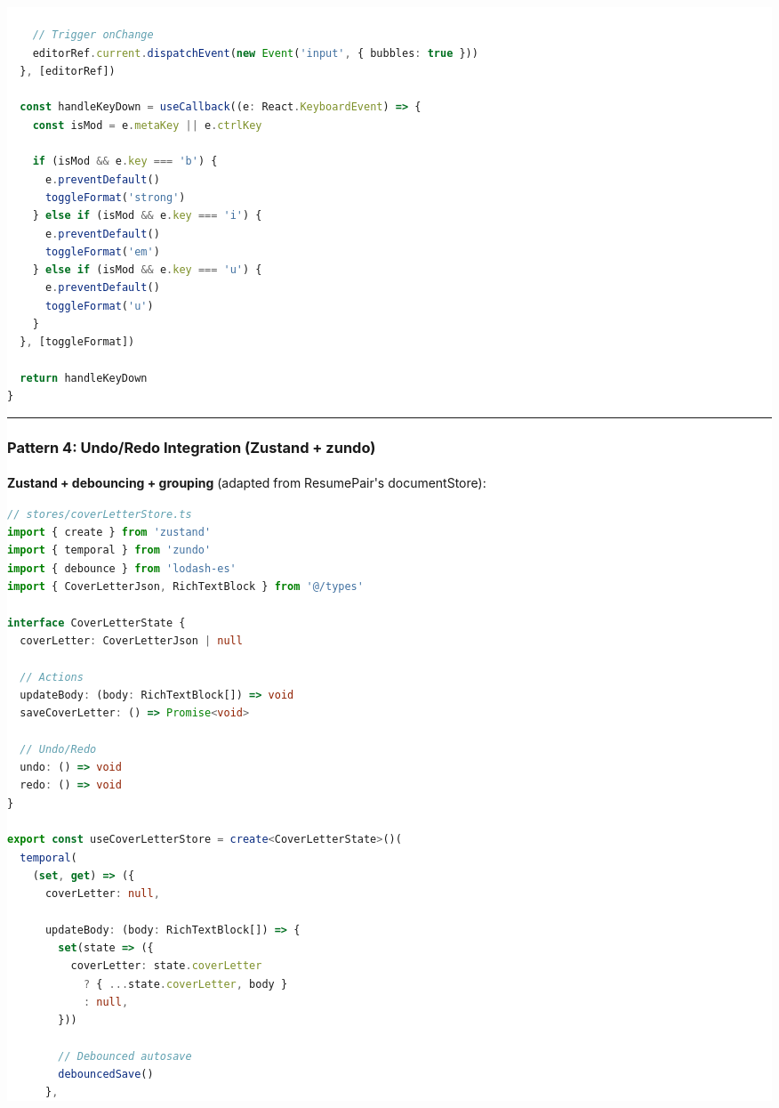 ```typescript

    // Trigger onChange
    editorRef.current.dispatchEvent(new Event('input', { bubbles: true }))
  }, [editorRef])

  const handleKeyDown = useCallback((e: React.KeyboardEvent) => {
    const isMod = e.metaKey || e.ctrlKey

    if (isMod && e.key === 'b') {
      e.preventDefault()
      toggleFormat('strong')
    } else if (isMod && e.key === 'i') {
      e.preventDefault()
      toggleFormat('em')
    } else if (isMod && e.key === 'u') {
      e.preventDefault()
      toggleFormat('u')
    }
  }, [toggleFormat])

  return handleKeyDown
}
```

---

### Pattern 4: Undo/Redo Integration (Zustand + zundo)

**Zustand + debouncing + grouping** (adapted from ResumePair's documentStore):

```typescript
// stores/coverLetterStore.ts
import { create } from 'zustand'
import { temporal } from 'zundo'
import { debounce } from 'lodash-es'
import { CoverLetterJson, RichTextBlock } from '@/types'

interface CoverLetterState {
  coverLetter: CoverLetterJson | null

  // Actions
  updateBody: (body: RichTextBlock[]) => void
  saveCoverLetter: () => Promise<void>

  // Undo/Redo
  undo: () => void
  redo: () => void
}

export const useCoverLetterStore = create<CoverLetterState>()(
  temporal(
    (set, get) => ({
      coverLetter: null,

      updateBody: (body: RichTextBlock[]) => {
        set(state => ({
          coverLetter: state.coverLetter
            ? { ...state.coverLetter, body }
            : null,
        }))

        // Debounced autosave
        debouncedSave()
      },
```